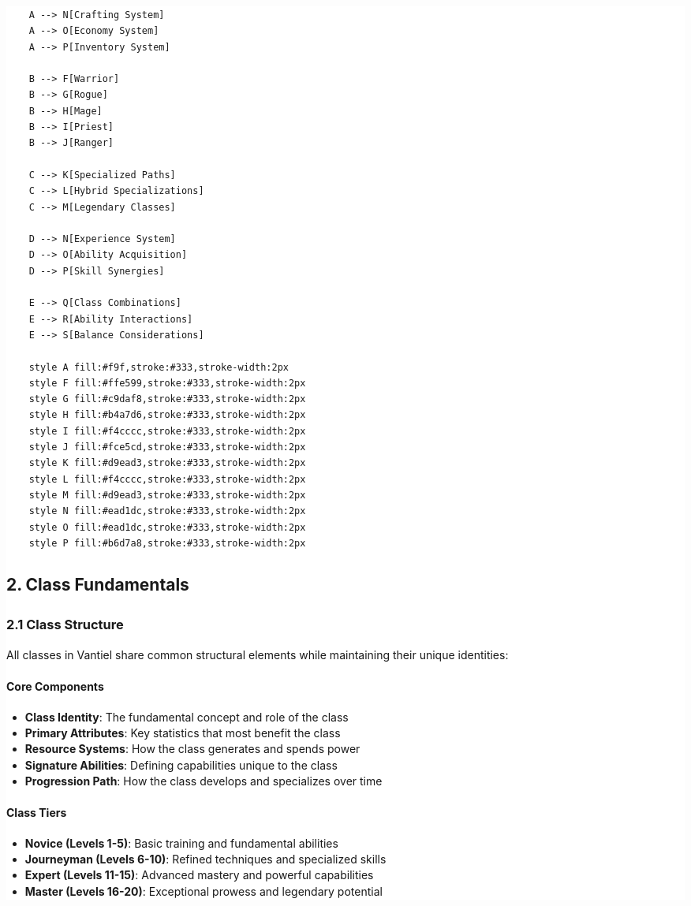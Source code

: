 ```mermaid
    A --> N[Crafting System]
    A --> O[Economy System]
    A --> P[Inventory System]

    B --> F[Warrior]
    B --> G[Rogue]
    B --> H[Mage]
    B --> I[Priest]
    B --> J[Ranger]

    C --> K[Specialized Paths]
    C --> L[Hybrid Specializations]
    C --> M[Legendary Classes]

    D --> N[Experience System]
    D --> O[Ability Acquisition]
    D --> P[Skill Synergies]

    E --> Q[Class Combinations]
    E --> R[Ability Interactions]
    E --> S[Balance Considerations]

    style A fill:#f9f,stroke:#333,stroke-width:2px
    style F fill:#ffe599,stroke:#333,stroke-width:2px
    style G fill:#c9daf8,stroke:#333,stroke-width:2px
    style H fill:#b4a7d6,stroke:#333,stroke-width:2px
    style I fill:#f4cccc,stroke:#333,stroke-width:2px
    style J fill:#fce5cd,stroke:#333,stroke-width:2px
    style K fill:#d9ead3,stroke:#333,stroke-width:2px
    style L fill:#f4cccc,stroke:#333,stroke-width:2px
    style M fill:#d9ead3,stroke:#333,stroke-width:2px
    style N fill:#ead1dc,stroke:#333,stroke-width:2px
    style O fill:#ead1dc,stroke:#333,stroke-width:2px
    style P fill:#b6d7a8,stroke:#333,stroke-width:2px
```

## 2. Class Fundamentals

### 2.1 Class Structure

All classes in Vantiel share common structural elements while maintaining their unique identities:

#### Core Components
- **Class Identity**: The fundamental concept and role of the class
- **Primary Attributes**: Key statistics that most benefit the class
- **Resource Systems**: How the class generates and spends power
- **Signature Abilities**: Defining capabilities unique to the class
- **Progression Path**: How the class develops and specializes over time

#### Class Tiers
- **Novice (Levels 1-5)**: Basic training and fundamental abilities
- **Journeyman (Levels 6-10)**: Refined techniques and specialized skills
- **Expert (Levels 11-15)**: Advanced mastery and powerful capabilities
- **Master (Levels 16-20)**: Exceptional prowess and legendary potential
